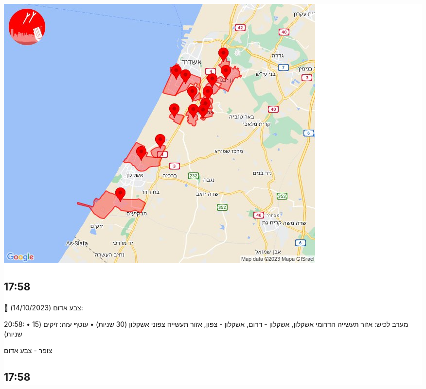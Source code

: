 ![Photo](images/14508.jpg)

## 17:58

🔴 צבע אדום (14/10/2023):

20:58:
• מערב לכיש: אזור תעשייה הדרומי אשקלון, אשקלון - דרום, אשקלון - צפון, אזור תעשייה צפוני אשקלון (30 שניות)
• עוטף עזה: זיקים (15 שניות)

צופר - צבע אדום

## 17:58

